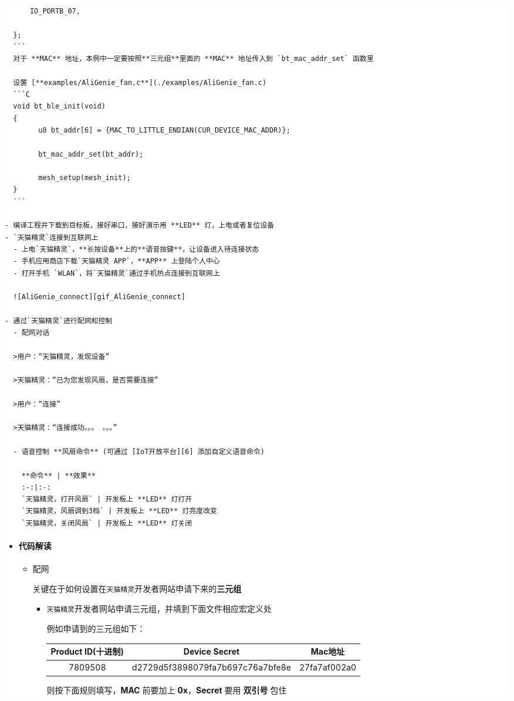           IO_PORTB_07,

      };
      ```
      对于 **MAC** 地址，本例中一定要按照**三元组**里面的 **MAC** 地址传入到 `bt_mac_addr_set` 函数里

      设置 [**examples/AliGenie_fan.c**](./examples/AliGenie_fan.c)
      ```C
      void bt_ble_init(void)
      {
            u8 bt_addr[6] = {MAC_TO_LITTLE_ENDIAN(CUR_DEVICE_MAC_ADDR)};

            bt_mac_addr_set(bt_addr);

            mesh_setup(mesh_init);
      }
      ```

    - 编译工程并下载到目标板，接好串口，接好演示用 **LED** 灯，上电或者复位设备
    - `天猫精灵`连接到互联网上
      - 上电`天猫精灵`，**长按设备**上的**语音按键**，让设备进入待连接状态
      - 手机应用商店下载`天猫精灵 APP`，**APP** 上登陆个人中心
      - 打开手机 `WLAN`，将`天猫精灵`通过手机热点连接到互联网上

      ![AliGenie_connect][gif_AliGenie_connect]

    - 通过`天猫精灵`进行配网和控制
      - 配网对话

      >用户：“天猫精灵，发现设备”

      >天猫精灵：“已为您发现风扇，是否需要连接”

      >用户：“连接”

      >天猫精灵：“连接成功。。。 。。。”

      - 语音控制 **风扇命令** (可通过 [IoT开放平台][6] 添加自定义语音命令)

        **命令** | **效果**
        :-:|:-:
        `天猫精灵，打开风扇` | 开发板上 **LED** 灯打开
        `天猫精灵，风扇调到3档` | 开发板上 **LED** 灯亮度改变
        `天猫精灵，关闭风扇` | 开发板上 **LED** 灯关闭

  - #### 代码解读
    - 配网

      关键在于如何设置在`天猫精灵`开发者网站申请下来的**三元组**
      - `天猫精灵`开发者网站申请三元组，并填到下面文件相应宏定义处

        例如申请到的三元组如下：

        **Product ID(十进制)** | **Device Secret** | **Mac地址**
        :-:|:-:|:-:
        7809508 | d2729d5f3898079fa7b697c76a7bfe8e | 27fa7af002a0

        则按下面规则填写，**MAC** 前要加上 **0x**，**Secret** 要用 **双引号** 包住
